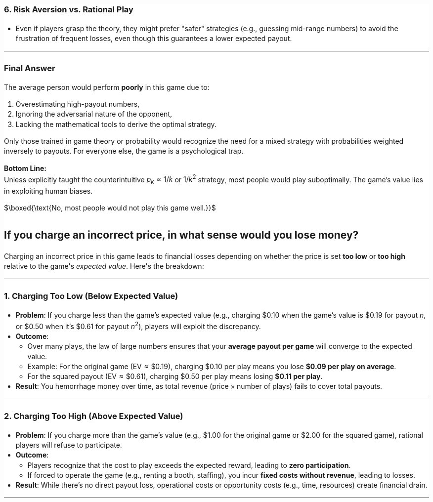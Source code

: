 
### **6. Risk Aversion vs. Rational Play**

- Even if players grasp the theory, they might prefer "safer" strategies (e.g., guessing mid-range numbers) to avoid the frustration of frequent losses, even though this guarantees a lower expected payout.

---

### **Final Answer**

The average person would perform **poorly** in this game due to:

1. Overestimating high-payout numbers,
2. Ignoring the adversarial nature of the opponent,
3. Lacking the mathematical tools to derive the optimal strategy.

Only those trained in game theory or probability would recognize the need for a mixed strategy with probabilities weighted inversely to payouts. For everyone else, the game is a psychological trap.

**Bottom Line:**  
Unless explicitly taught the counterintuitive $p_k \propto 1/k$ or $1/k^2$ strategy, most people would play suboptimally. The game’s value lies in exploiting human biases.

$\boxed{\text{No, most people would not play this game well.}}$

## If you charge an incorrect price, in what sense would you lose money?

Charging an incorrect price in this game leads to financial losses depending on whether the price is set **too low** or **too high** relative to the game's _expected value_. Here's the breakdown:

---

### **1. Charging Too Low (Below Expected Value)**

- **Problem**: If you charge less than the game’s expected value (e.g., charging $0.10 when the game’s value is $0.19 for payout $n$, or $0.50 when it’s $0.61 for payout $n^2$), players will exploit the discrepancy.
- **Outcome**:
  - Over many plays, the law of large numbers ensures that your **average payout per game** will converge to the expected value.
  - Example: For the original game ($\text{EV} \approx \$0.19$), charging $0.10 per play means you lose **\$0.09 per play on average**.
  - For the squared payout ($\text{EV} \approx \$0.61$), charging $0.50 per play means losing **\$0.11 per play**.
- **Result**: You hemorrhage money over time, as total revenue ($\text{price} \times \text{number of plays}$) fails to cover total payouts.

---

### **2. Charging Too High (Above Expected Value)**

- **Problem**: If you charge more than the game’s value (e.g., $1.00 for the original game or $2.00 for the squared game), rational players will refuse to participate.
- **Outcome**:
  - Players recognize that the cost to play exceeds the expected reward, leading to **zero participation**.
  - If forced to operate the game (e.g., renting a booth, staffing), you incur **fixed costs without revenue**, leading to losses.
- **Result**: While there’s no direct payout loss, operational costs or opportunity costs (e.g., time, resources) create financial drain.

---